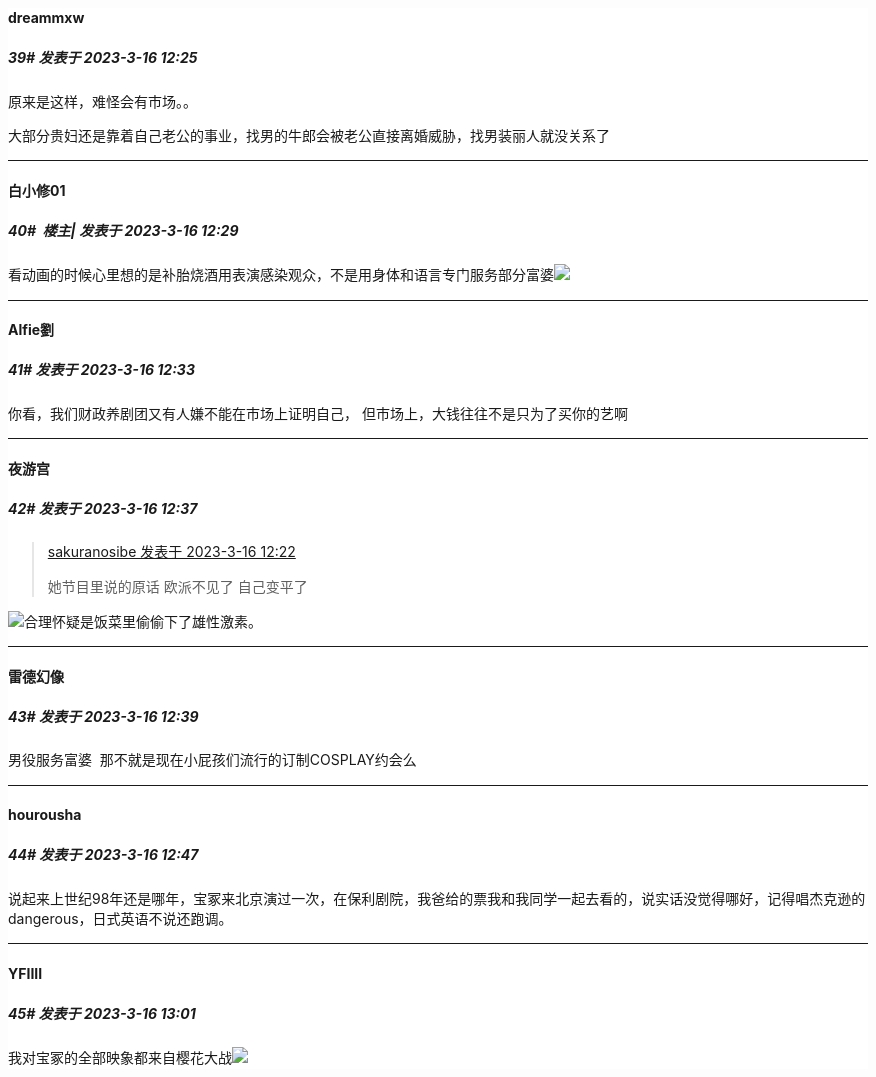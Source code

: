 ####  dreammxw  
##### 39#       发表于 2023-3-16 12:25

原来是这样，难怪会有市场。。

大部分贵妇还是靠着自己老公的事业，找男的牛郎会被老公直接离婚威胁，找男装丽人就没关系了

*****

####  白小修01  
##### 40#         楼主| 发表于 2023-3-16 12:29

看动画的时候心里想的是补胎烧酒用表演感染观众，不是用身体和语言专门服务部分富婆<img src="https://static.saraba1st.com/image/smiley/face2017/135.png" referrerpolicy="no-referrer">

*****

####  Alfie劉  
##### 41#       发表于 2023-3-16 12:33

你看，我们财政养剧团又有人嫌不能在市场上证明自己，
但市场上，大钱往往不是只为了买你的艺啊

*****

####  夜游宫  
##### 42#       发表于 2023-3-16 12:37

<blockquote><a href="httphttps://bbs.saraba1st.com/2b/forum.php?mod=redirect&amp;goto=findpost&amp;pid=60106689&amp;ptid=2124318" target="_blank">sakuranosibe 发表于 2023-3-16 12:22</a>

她节目里说的原话 欧派不见了 自己变平了</blockquote>
<img src="https://static.saraba1st.com/image/smiley/face2017/067.png" referrerpolicy="no-referrer">合理怀疑是饭菜里偷偷下了雄性激素。

*****

####  雷德幻像  
##### 43#       发表于 2023-3-16 12:39

男役服务富婆  那不就是现在小屁孩们流行的订制COSPLAY约会么

*****

####  hourousha  
##### 44#       发表于 2023-3-16 12:47

说起来上世纪98年还是哪年，宝冢来北京演过一次，在保利剧院，我爸给的票我和我同学一起去看的，说实话没觉得哪好，记得唱杰克逊的dangerous，日式英语不说还跑调。

*****

####  YFIIII  
##### 45#       发表于 2023-3-16 13:01

我对宝冢的全部映象都来自樱花大战<img src="https://static.saraba1st.com/image/smiley/face2017/068.png" referrerpolicy="no-referrer">
